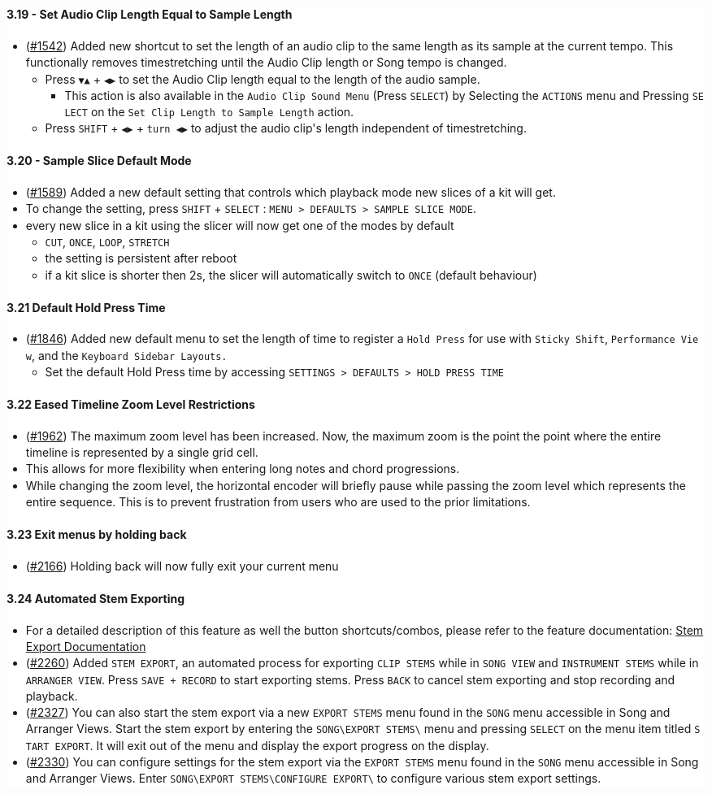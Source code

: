 #### 3.19 - Set Audio Clip Length Equal to Sample Length
- ([#1542]) Added new shortcut to set the length of an audio clip to the same length as its sample at the current tempo. This functionally removes timestretching until the Audio Clip length or Song tempo is changed. 
  - Press `▼︎▲︎` + `◀︎▶︎` to set the Audio Clip length equal to the length of the audio sample.
    - This action is also available in the `Audio Clip Sound Menu` (Press `SELECT`) by Selecting the `ACTIONS` menu and Pressing `SELECT` on the `Set Clip Length to Sample Length` action.
  - Press `SHIFT` + `◀︎▶︎` + `turn ◀︎▶︎` to adjust the audio clip's length independent of timestretching.

#### 3.20 - Sample Slice Default Mode

- ([#1589]) Added a new default setting that controls which playback mode new slices of a kit will get. 
-  To change the setting, press `SHIFT` + `SELECT` : `MENU > DEFAULTS > SAMPLE SLICE MODE`.
- every new slice in a kit using the slicer will now get one of the modes by default
  -  `CUT`, `ONCE`, `LOOP`, `STRETCH`
  - the setting is persistent after reboot
  - if a kit slice is shorter then 2s, the slicer will automatically switch to `ONCE` (default behaviour)

#### 3.21 Default Hold Press Time

- ([#1846]) Added new default menu to set the length of time to register a `Hold Press` for use with `Sticky Shift`, `Performance View`, and the `Keyboard Sidebar Layouts.`
  - Set the default Hold Press time by accessing `SETTINGS > DEFAULTS > HOLD PRESS TIME`

#### 3.22 Eased Timeline Zoom Level Restrictions

- ([#1962]) The maximum zoom level has been increased. Now, the maximum zoom is the point the point where the entire timeline is represented by a single grid cell.
- This allows for more flexibility when entering long notes and chord progressions.
- While changing the zoom level, the horizontal encoder will briefly pause while passing the zoom level which represents the entire sequence. This is to prevent frustration from users who are used to the prior limitations.

#### 3.23 Exit menus by holding back

- ([#2166]) Holding back will now fully exit your current menu

#### 3.24 Automated Stem Exporting

- For a detailed description of this feature as well the button shortcuts/combos, please refer to the feature documentation: [Stem Export Documentation]
- ([#2260]) Added `STEM EXPORT`, an automated process for exporting `CLIP STEMS` while in `SONG VIEW` and `INSTRUMENT STEMS` while in `ARRANGER VIEW`. Press `SAVE + RECORD` to start exporting stems. Press `BACK` to cancel stem exporting and stop recording and playback.
- ([#2327]) You can also start the stem export via a new `EXPORT STEMS` menu found in the `SONG` menu accessible in Song and Arranger Views. Start the stem export by entering the `SONG\EXPORT STEMS\` menu and pressing `SELECT` on the menu item titled `START EXPORT`. It will exit out of the menu and display the export progress on the display.
- ([#2330]) You can configure settings for the stem export via the `EXPORT STEMS` menu found in the `SONG` menu accessible in Song and Arranger Views. Enter `SONG\EXPORT STEMS\CONFIGURE EXPORT\` to configure various stem export settings.


[#17]: https://github.com/SynthstromAudible/DelugeFirmware/pull/17
[#32]: https://github.com/SynthstromAudible/DelugeFirmware/pull/32
[#46]: https://github.com/SynthstromAudible/DelugeFirmware/pull/46
[#47]: https://github.com/SynthstromAudible/DelugeFirmware/pull/47
[#103]: https://github.com/SynthstromAudible/DelugeFirmware/pull/103
[#112]: https://github.com/SynthstromAudible/DelugeFirmware/pull/112
[#118]: https://github.com/SynthstromAudible/DelugeFirmware/pull/118
[#120]: https://github.com/SynthstromAudible/DelugeFirmware/pull/120
[#122]: https://github.com/SynthstromAudible/DelugeFirmware/pull/122
[#125]: https://github.com/SynthstromAudible/DelugeFirmware/pull/125
[#129]: https://github.com/SynthstromAudible/DelugeFirmware/pull/129
[#138]: https://github.com/SynthstromAudible/DelugeFirmware/pull/138
[#141]: https://github.com/SynthstromAudible/DelugeFirmware/pull/141
[#147]: https://github.com/SynthstromAudible/DelugeFirmware/pull/147
[#157]: https://github.com/SynthstromAudible/DelugeFirmware/pull/157
[#163]: https://github.com/SynthstromAudible/DelugeFirmware/pull/163
[#170]: https://github.com/SynthstromAudible/DelugeFirmware/pull/170
[#174]: https://github.com/SynthstromAudible/DelugeFirmware/pull/174
[#178]: https://github.com/SynthstromAudible/DelugeFirmware/pull/178
[#192]: https://github.com/SynthstromAudible/DelugeFirmware/pull/192
[#196]: https://github.com/SynthstromAudible/DelugeFirmware/pull/196
[#198]: https://github.com/SynthstromAudible/DelugeFirmware/pull/198
[#200]: https://github.com/SynthstromAudible/DelugeFirmware/pull/200
[#210]: https://github.com/SynthstromAudible/DelugeFirmware/pull/210
[#211]: https://github.com/SynthstromAudible/DelugeFirmware/pull/211
[#212]: https://github.com/SynthstromAudible/DelugeFirmware/pull/212
[#215]: https://github.com/SynthstromAudible/DelugeFirmware/pull/215
[#220]: https://github.com/SynthstromAudible/DelugeFirmware/pull/220
[#221]: https://github.com/SynthstromAudible/DelugeFirmware/pull/221
[#223]: https://github.com/SynthstromAudible/DelugeFirmware/pull/223
[#234]: https://github.com/SynthstromAudible/DelugeFirmware/pull/234
[#241]: https://github.com/SynthstromAudible/DelugeFirmware/pull/241
[#250]: https://github.com/SynthstromAudible/DelugeFirmware/pull/250
[#251]: https://github.com/SynthstromAudible/DelugeFirmware/pull/251
[#282]: https://github.com/SynthstromAudible/DelugeFirmware/pull/282
[#293]: https://github.com/SynthstromAudible/DelugeFirmware/pull/293
[#295]: https://github.com/SynthstromAudible/DelugeFirmware/pull/295
[#317]: https://github.com/SynthstromAudible/DelugeFirmware/pull/317
[#336]: https://github.com/SynthstromAudible/DelugeFirmware/pull/336
[#337]: https://github.com/SynthstromAudible/DelugeFirmware/pull/337
[#339]: https://github.com/SynthstromAudible/DelugeFirmware/pull/339
[#347]: https://github.com/SynthstromAudible/DelugeFirmware/pull/347
[#349]: https://github.com/SynthstromAudible/DelugeFirmware/pull/349
[#357]: https://github.com/SynthstromAudible/DelugeFirmware/pull/357
[#360]: https://github.com/SynthstromAudible/DelugeFirmware/pull/360
[#363]: https://github.com/SynthstromAudible/DelugeFirmware/pull/363
[#368]: https://github.com/SynthstromAudible/DelugeFirmware/pull/368
[#395]: https://github.com/SynthstromAudible/DelugeFirmware/pull/395
[#512]: https://github.com/SynthstromAudible/DelugeFirmware/pull/512
[#630]: https://github.com/SynthstromAudible/DelugeFirmware/pull/630
[#636]: https://github.com/SynthstromAudible/DelugeFirmware/pull/636
[#653]: https://github.com/SynthstromAudible/DelugeFirmware/pull/653
[#658]: https://github.com/SynthstromAudible/DelugeFirmware/pull/658
[#681]: https://github.com/SynthstromAudible/DelugeFirmware/pull/681
[#683]: https://github.com/SynthstromAudible/DelugeFirmware/pull/683
[#711]: https://github.com/SynthstromAudible/DelugeFirmware/pull/711
[#805]: https://github.com/SynthstromAudible/DelugeFirmware/pull/805
[#812]: https://github.com/SynthstromAudible/DelugeFirmware/pull/812
[#837]: https://github.com/SynthstromAudible/DelugeFirmware/pull/837
[#886]: https://github.com/SynthstromAudible/DelugeFirmware/pull/886
[#887]: https://github.com/SynthstromAudible/DelugeFirmware/pull/887
[#888]: https://github.com/SynthstromAudible/DelugeFirmware/pull/888
[#889]: https://github.com/SynthstromAudible/DelugeFirmware/pull/889
[#901]: https://github.com/SynthstromAudible/DelugeFirmware/pull/901
[#934]: https://github.com/SynthstromAudible/DelugeFirmware/pull/934
[#963]: https://github.com/SynthstromAudible/DelugeFirmware/pull/963
[#966]: https://github.com/SynthstromAudible/DelugeFirmware/pull/966
[#970]: https://github.com/SynthstromAudible/DelugeFirmware/pull/970
[#976]: https://github.com/SynthstromAudible/DelugeFirmware/pull/976
[#991]: https://github.com/SynthstromAudible/DelugeFirmware/pull/991
[#994]: https://github.com/SynthstromAudible/DelugeFirmware/pull/994
[#1018]: https://github.com/SynthstromAudible/DelugeFirmware/pull/1018
[#1039]: https://github.com/SynthstromAudible/DelugeFirmware/pull/1039
[#1053]: https://github.com/SynthstromAudible/DelugeFirmware/pull/1053
[#1065]: https://github.com/SynthstromAudible/DelugeFirmware/pull/1065
[#1083]: https://github.com/SynthstromAudible/DelugeFirmware/pull/1083
[#1114]: https://github.com/SynthstromAudible/DelugeFirmware/pull/1114
[#1156]: https://github.com/SynthstromAudible/DelugeFirmware/pull/1156
[#1159]: https://github.com/SynthstromAudible/DelugeFirmware/pull/1159
[#1173]: https://github.com/SynthstromAudible/DelugeFirmware/pull/1173
[#1183]: https://github.com/SynthstromAudible/DelugeFirmware/pull/1183
[#1198]: https://github.com/SynthstromAudible/DelugeFirmware/pull/1198
[#1251]: https://github.com/SynthstromAudible/DelugeFirmware/pull/1251
[#1272]: https://github.com/SynthstromAudible/DelugeFirmware/pull/1272
[#1305]: https://github.com/SynthstromAudible/DelugeFirmware/pull/1305
[#1312]: https://github.com/SynthstromAudible/DelugeFirmware/pull/1312
[#1344]: https://github.com/SynthstromAudible/DelugeFirmware/pull/1344
[#1374]: https://github.com/SynthstromAudible/DelugeFirmware/pull/1374
[#1382]: https://github.com/SynthstromAudible/DelugeFirmware/pull/1382
[#1390]: https://github.com/SynthstromAudible/DelugeFirmware/pull/1390
[#1456]: https://github.com/SynthstromAudible/DelugeFirmware/pull/1456
[#1480]: https://github.com/SynthstromAudible/DelugeFirmware/pull/1480
[#1506]: https://github.com/SynthstromAudible/DelugeFirmware/pull/1506
[#1531]: https://github.com/SynthstromAudible/DelugeFirmware/pull/1531
[#1542]: https://github.com/SynthstromAudible/DelugeFirmware/pull/1542
[#1589]: https://github.com/SynthstromAudible/DelugeFirmware/pull/1589
[#1607]: https://github.com/SynthstromAudible/DelugeFirmware/pull/1607
[#1739]: https://github.com/SynthstromAudible/DelugeFirmware/pull/1739
[#1846]: https://github.com/SynthstromAudible/DelugeFirmware/pull/1846
[#1898]: https://github.com/SynthstromAudible/DelugeFirmware/pull/1898
[#1962]: https://github.com/SynthstromAudible/DelugeFirmware/pull/1962
[#2046]: https://github.com/SynthstromAudible/DelugeFirmware/pull/2046
[#2080]: https://github.com/SynthstromAudible/DelugeFirmware/pull/2080
[#2136]: https://github.com/SynthstromAudible/DelugeFirmware/pull/2136
[#2166]: https://github.com/SynthstromAudible/DelugeFirmware/pull/2166
[#2174]: https://github.com/SynthstromAudible/DelugeFirmware/pull/2166
[#2260]: https://github.com/SynthstromAudible/DelugeFirmware/pull/2260
[#2299]: https://github.com/SynthstromAudible/DelugeFirmware/pull/2299
[#2315]: https://github.com/SynthstromAudible/DelugeFirmware/pull/2315
[#2327]: https://github.com/SynthstromAudible/DelugeFirmware/pull/2327
[#2330]: https://github.com/SynthstromAudible/DelugeFirmware/pull/2330
[#2343]: https://github.com/SynthstromAudible/DelugeFirmware/pull/2343
[#2345]: https://github.com/SynthstromAudible/DelugeFirmware/pull/2345
[#2371]: https://github.com/SynthstromAudible/DelugeFirmware/pull/2371
[#2367]: https://github.com/SynthstromAudible/DelugeFirmware/pull/2367
[#2385]: https://github.com/SynthstromAudible/DelugeFirmware/pull/2385
[#2421]: https://github.com/SynthstromAudible/DelugeFirmware/pull/2421
[#2429]: https://github.com/SynthstromAudible/DelugeFirmware/pull/2429
[#2475]: https://github.com/SynthstromAudible/DelugeFirmware/pull/2475
[#2702]: https://github.com/SynthstromAudible/DelugeFirmware/pull/2702
[#2537]: https://github.com/SynthstromAudible/DelugeFirmware/pull/2537
[#2615]: https://github.com/SynthstromAudible/DelugeFirmware/pull/2615
[#2641]: https://github.com/SynthstromAudible/DelugeFirmware/pull/2641
[#2645]: https://github.com/SynthstromAudible/DelugeFirmware/pull/2645
[#2676]: https://github.com/SynthstromAudible/DelugeFirmware/pull/2676
[#2712]: https://github.com/SynthstromAudible/DelugeFirmware/pull/2712
[#2716]: https://github.com/SynthstromAudible/DelugeFirmware/pull/2716
[Automation View Documentation]: https://github.com/SynthstromAudible/DelugeFirmware/blob/community/docs/features/automation_view.md
[Velocity View Documentation]: https://github.com/SynthstromAudible/DelugeFirmware/blob/community/docs/features/velocity_view.md
[Performance View Documentation]: https://github.com/SynthstromAudible/DelugeFirmware/blob/community/docs/features/performance_view.md
[MIDI Follow Mode Documentation]: https://github.com/SynthstromAudible/DelugeFirmware/blob/community/docs/features/midi_follow_mode.md
[MIDI Follow Mode Loopy Pro Template]: https://github.com/SynthstromAudible/DelugeFirmware/tree/community/contrib/midi_follow/loopy_pro
[MIDI Follow Mode Touch OSC Template]: https://github.com/SynthstromAudible/DelugeFirmware/tree/community/contrib/midi_follow/touch_osc
[DX7 Synth Documentation]: https://github.com/SynthstromAudible/DelugeFirmware/blob/community/docs/features/dx_synth.md
[Stem Export Documentation]: https://github.com/SynthstromAudible/DelugeFirmware/blob/community/docs/features/stem_export.md
[Chord Keyboard Documentation]: https://github.com/SynthstromAudible/DelugeFirmware/blob/community/docs/features/chord_keyboard.md
[Note / Note Row Editor Documentation]: https://github.com/SynthstromAudible/DelugeFirmware/blob/community/docs/features/note_noterow_editor.md
